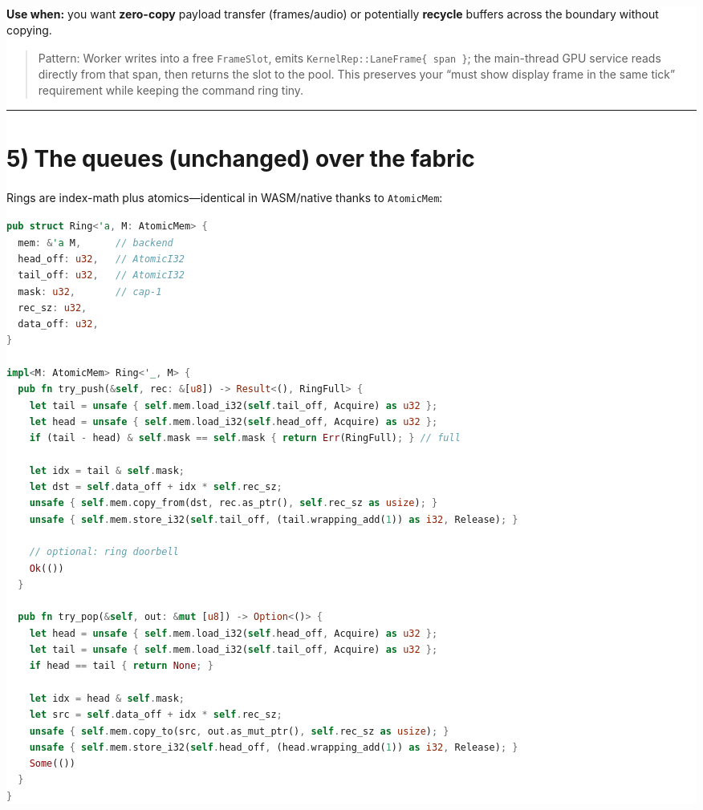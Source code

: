 **Use when:** you want **zero-copy** payload transfer (frames/audio) or potentially **recycle** buffers across the boundary without copying.

> Pattern: Worker writes into a free `FrameSlot`, emits `KernelRep::LaneFrame{ span }`; the main-thread GPU service reads directly from that span, then returns the slot to the pool. This preserves your “must show display frame in the same tick” requirement while keeping the command ring tiny. 

---

# 5) The queues (unchanged) over the fabric

Rings are index-math plus atomics—identical in WASM/native thanks to `AtomicMem`:

```rust
pub struct Ring<'a, M: AtomicMem> {
  mem: &'a M,      // backend
  head_off: u32,   // AtomicI32
  tail_off: u32,   // AtomicI32
  mask: u32,       // cap-1
  rec_sz: u32,
  data_off: u32,
}

impl<M: AtomicMem> Ring<'_, M> {
  pub fn try_push(&self, rec: &[u8]) -> Result<(), RingFull> {
    let tail = unsafe { self.mem.load_i32(self.tail_off, Acquire) as u32 };
    let head = unsafe { self.mem.load_i32(self.head_off, Acquire) as u32 };
    if (tail - head) & self.mask == self.mask { return Err(RingFull); } // full

    let idx = tail & self.mask;
    let dst = self.data_off + idx * self.rec_sz;
    unsafe { self.mem.copy_from(dst, rec.as_ptr(), self.rec_sz as usize); }
    unsafe { self.mem.store_i32(self.tail_off, (tail.wrapping_add(1)) as i32, Release); }

    // optional: ring doorbell
    Ok(())
  }

  pub fn try_pop(&self, out: &mut [u8]) -> Option<()> {
    let head = unsafe { self.mem.load_i32(self.head_off, Acquire) as u32 };
    let tail = unsafe { self.mem.load_i32(self.tail_off, Acquire) as u32 };
    if head == tail { return None; }

    let idx = head & self.mask;
    let src = self.data_off + idx * self.rec_sz;
    unsafe { self.mem.copy_to(src, out.as_mut_ptr(), self.rec_sz as usize); }
    unsafe { self.mem.store_i32(self.head_off, (head.wrapping_add(1)) as i32, Release); }
    Some(())
  }
}
```

